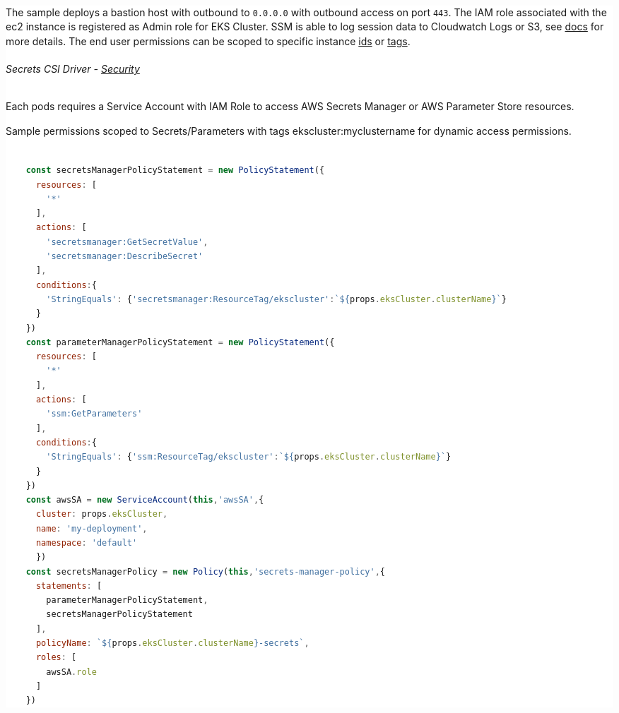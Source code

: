 The sample deploys a bastion host with outbound to `0.0.0.0` with outbound access on port `443`. The IAM role associated with the ec2 instance is registered as Admin role for EKS Cluster. SSM is able to log session data to Cloudwatch Logs or S3, see [docs](https://docs.aws.amazon.com/systems-manager/latest/userguide/session-manager-logging.html) for more details. The end user permissions can be scoped to specific instance [ids](https://docs.aws.amazon.com/systems-manager/latest/userguide/getting-started-restrict-access-examples.html#restrict-access-example-instances) or [tags](https://docs.aws.amazon.com/systems-manager/latest/userguide/getting-started-restrict-access-examples.html#restrict-access-example-instance-tags).

###### Secrets CSI Driver - [Security]()

Each pods requires a Service Account with IAM Role to access AWS Secrets Manager or AWS Parameter Store resources. 

Sample permissions scoped to Secrets/Parameters with tags ekscluster:myclustername for dynamic access permissions.
```js

    const secretsManagerPolicyStatement = new PolicyStatement({
      resources: [
        '*'
      ],
      actions: [
        'secretsmanager:GetSecretValue',
        'secretsmanager:DescribeSecret'
      ],
      conditions:{
        'StringEquals': {'secretsmanager:ResourceTag/ekscluster':`${props.eksCluster.clusterName}`}
      }
    })
    const parameterManagerPolicyStatement = new PolicyStatement({
      resources: [
        '*'
      ],
      actions: [
        'ssm:GetParameters'
      ],
      conditions:{
        'StringEquals': {'ssm:ResourceTag/ekscluster':`${props.eksCluster.clusterName}`}
      }
    })
    const awsSA = new ServiceAccount(this,'awsSA',{
      cluster: props.eksCluster,
      name: 'my-deployment',
      namespace: 'default'
      })
    const secretsManagerPolicy = new Policy(this,'secrets-manager-policy',{
      statements: [
        parameterManagerPolicyStatement,
        secretsManagerPolicyStatement
      ],
      policyName: `${props.eksCluster.clusterName}-secrets`,
      roles: [
        awsSA.role
      ]
    })
```
